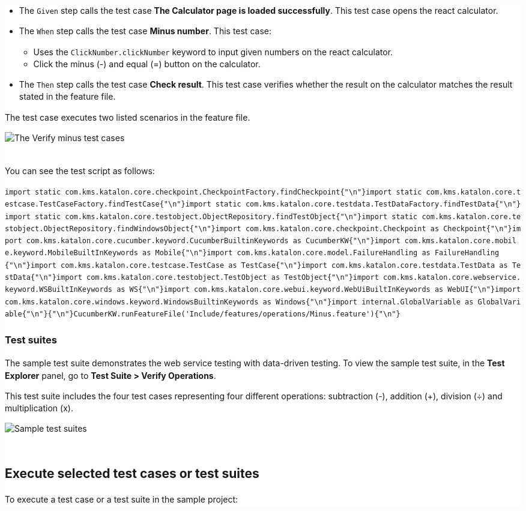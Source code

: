 <ul xmlns="http://www.w3.org/1999/xhtml" className="ul"><li className="li">The <code className="ph codeph">Given</code> step calls the test case <strong className="ph b">The       Calculator page is loaded successfully</strong>. This test case     opens the react calculator.</li><li className="li">     <p className="p">The <code className="ph codeph">When</code> step calls the test case <strong className="ph b">Minus         number</strong>. This test case:</p>     <ul className="ul"><li className="li">Uses the <code className="ph codeph">ClickNumber.clickNumber</code> keyword to input         given numbers on the react calculator.</li><li className="li">Click the minus (-) and equal (=) button on the         calculator.</li></ul>   </li><li className="li">     <p className="p">The <code className="ph codeph">Then</code> step calls the test case <strong className="ph b">Check         result</strong>. This test case verifies whether the result on the       calculator matches the result stated in the feature file.</p>   </li></ul> 
<p xmlns="http://www.w3.org/1999/xhtml" className="p">The test case executes two listed scenarios in the feature   file.</p> 
<p xmlns="http://www.w3.org/1999/xhtml" className="p">   <img className="image" src={useBaseUrl("https://github.com/katalon-studio/docs-images/raw/master/katalon-studio/docs/BDD-sample-prj/KS-BDD-Verify-minus.gif")} alt="The Verify minus test cases" /><br /><br /> </p> 
<p xmlns="http://www.w3.org/1999/xhtml" className="p">You can see the test script as follows:</p> 
<pre xmlns="http://www.w3.org/1999/xhtml" className="pre codeblock"><code>import static com.kms.katalon.core.checkpoint.CheckpointFactory.findCheckpoint{"\n"}import static com.kms.katalon.core.testcase.TestCaseFactory.findTestCase{"\n"}import static com.kms.katalon.core.testdata.TestDataFactory.findTestData{"\n"}import static com.kms.katalon.core.testobject.ObjectRepository.findTestObject{"\n"}import static com.kms.katalon.core.testobject.ObjectRepository.findWindowsObject{"\n"}import com.kms.katalon.core.checkpoint.Checkpoint as Checkpoint{"\n"}import com.kms.katalon.core.cucumber.keyword.CucumberBuiltinKeywords as CucumberKW{"\n"}import com.kms.katalon.core.mobile.keyword.MobileBuiltInKeywords as Mobile{"\n"}import com.kms.katalon.core.model.FailureHandling as FailureHandling{"\n"}import com.kms.katalon.core.testcase.TestCase as TestCase{"\n"}import com.kms.katalon.core.testdata.TestData as TestData{"\n"}import com.kms.katalon.core.testobject.TestObject as TestObject{"\n"}import com.kms.katalon.core.webservice.keyword.WSBuiltInKeywords as WS{"\n"}import com.kms.katalon.core.webui.keyword.WebUiBuiltInKeywords as WebUI{"\n"}import com.kms.katalon.core.windows.keyword.WindowsBuiltinKeywords as Windows{"\n"}import internal.GlobalVariable as GlobalVariable{"\n"}{"\n"}CucumberKW.runFeatureFile('Include/features/operations/Minus.feature'){"\n"}</code></pre> 

### <a id="id_9" class="anchor_top_offset"/>Test suites

<p xmlns="http://www.w3.org/1999/xhtml" className="p">The sample test suite demonstrates the web service testing with   data-driven testing. To view the sample test suite, in the   <strong className="ph b">Test Explorer</strong> panel, go to <strong className="ph b">Test Suite &gt;     Verify Operations</strong>.</p> 
<p xmlns="http://www.w3.org/1999/xhtml" className="p">This test suite includes the four test cases representing four   different operations: subtraction (-), addition (+), division   (÷) and multiplication (x).</p> 
<p xmlns="http://www.w3.org/1999/xhtml" className="p">   <img className="image" src={useBaseUrl("https://github.com/katalon-studio/docs-images/raw/master/katalon-studio/docs/BDD-sample-prj/KS-BDD-test-suite.png")} width={700} alt="Sample test suites" /><br /><br /> </p> 

## <a id="id_10" class="anchor_top_offset"/>Execute selected test cases or test suites

<p xmlns="http://www.w3.org/1999/xhtml" className="p">To execute a test case or a test suite in the sample project:</p> 